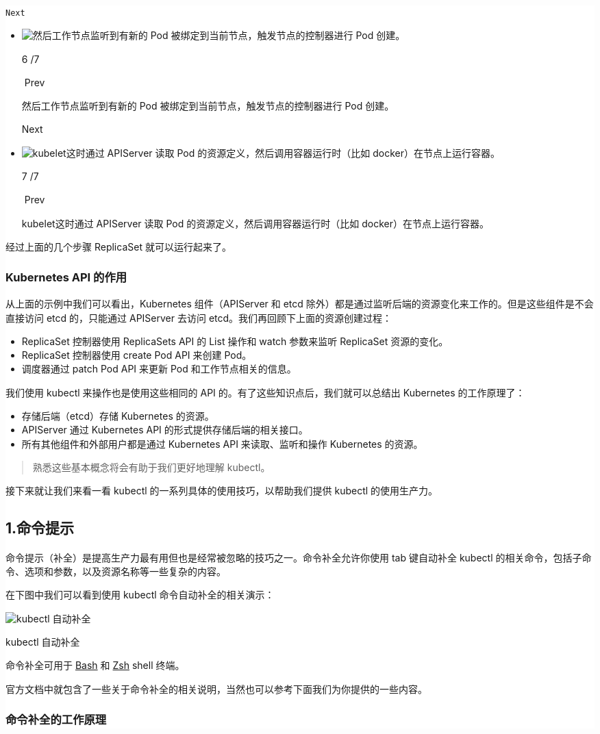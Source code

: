     Next 
    
-   ![然后工作节点监听到有新的 Pod 被绑定到当前节点，触发节点的控制器进行 Pod 创建。](https://bxdc-static.oss-cn-beijing.aliyuncs.com/images/kubectl-post-rs6.svg)
    
    6 /7
    
     Prev
    
    然后工作节点监听到有新的 Pod 被绑定到当前节点，触发节点的控制器进行 Pod 创建。
    
    Next 
    
-   ![kubelet这时通过 APIServer 读取 Pod 的资源定义，然后调用容器运行时（比如 docker）在节点上运行容器。](https://bxdc-static.oss-cn-beijing.aliyuncs.com/images/kubectl-post-rs7.svg)
    
    7 /7
    
     Prev
    
    kubelet这时通过 APIServer 读取 Pod 的资源定义，然后调用容器运行时（比如 docker）在节点上运行容器。
    

经过上面的几个步骤 ReplicaSet 就可以运行起来了。

### Kubernetes API 的作用

从上面的示例中我们可以看出，Kubernetes 组件（APIServer 和 etcd 除外）都是通过监听后端的资源变化来工作的。但是这些组件是不会直接访问 etcd 的，只能通过 APIServer 去访问 etcd。我们再回顾下上面的资源创建过程：

-   ReplicaSet 控制器使用 ReplicaSets API 的 List 操作和 watch 参数来监听 ReplicaSet 资源的变化。
-   ReplicaSet 控制器使用 create Pod API 来创建 Pod。
-   调度器通过 patch Pod API 来更新 Pod 和工作节点相关的信息。

我们使用 kubectl 来操作也是使用这些相同的 API 的。有了这些知识点后，我们就可以总结出 Kubernetes 的工作原理了：

-   存储后端（etcd）存储 Kubernetes 的资源。
-   APIServer 通过 Kubernetes API 的形式提供存储后端的相关接口。
-   所有其他组件和外部用户都是通过 Kubernetes API 来读取、监听和操作 Kubernetes 的资源。

> 熟悉这些基本概念将会有助于我们更好地理解 kubectl。

接下来就让我们来看一看 kubectl 的一系列具体的使用技巧，以帮助我们提供 kubectl 的使用生产力。

## 1.命令提示

命令提示（补全）是提高生产力最有用但也是经常被忽略的技巧之一。命令补全允许你使用 tab 键自动补全 kubectl 的相关命令，包括子命令、选项和参数，以及资源名称等一些复杂的内容。

在下图中我们可以看到使用 kubectl 命令自动补全的相关演示：

![kubectl 自动补全](https://bxdc-static.oss-cn-beijing.aliyuncs.com/images/kubectl-cmd-complete.gif)

kubectl 自动补全

命令补全可用于 [Bash](https://www.gnu.org/software/bash/) 和 [Zsh](https://www.zsh.org/) shell 终端。

官方文档中就包含了一些关于命令补全的相关说明，当然也可以参考下面我们为你提供的一些内容。

### 命令补全的工作原理
